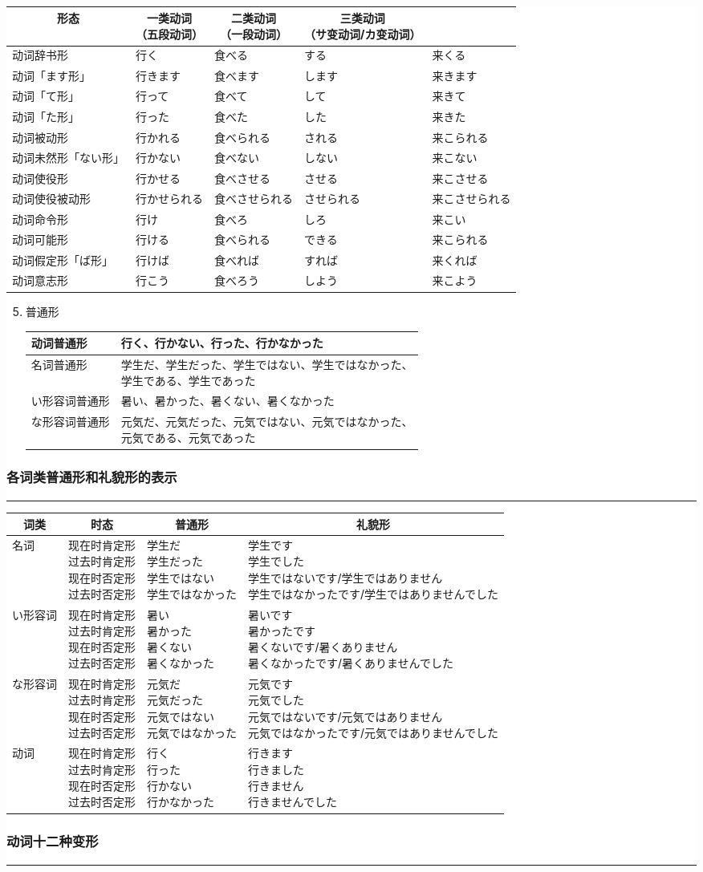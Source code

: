    | 形态                 | 一类动词<br />（五段动词） | 二类动词<br />（一段动词） | 三类动词<br />（サ变动词/カ变动词） |                   |
   | -------------------- | -------------------------- | -------------------------- | ----------------------------------- | ----------------- |
   | 动词辞书形           | 行く                       | 食べる                     | する                                | 来くる         |
   | 动词「ます形」       | 行きます                   | 食べます                   | します                              | 来きます       |
   | 动词「て形」         | 行って                     | 食べて                     | して                                | 来きて         |
   | 动词「た形」         | 行った                     | 食べた                     | した                                | 来きた         |
   | 动词被动形           | 行かれる                   | 食べられる                 | される                              | 来こられる     |
   | 动词未然形「ない形」 | 行かない                   | 食べない                   | しない                              | 来こない       |
   | 动词使役形           | 行かせる                   | 食べさせる                 | させる                              | 来こさせる     |
   | 动词使役被动形       | 行かせられる               | 食べさせられる             | させられる                          | 来こさせられる |
   | 动词命令形           | 行け                       | 食べろ                     | しろ                                | 来こい         |
   | 动词可能形           | 行ける                     | 食べられる                 | できる                              | 来こられる     |
   | 动词假定形「ば形」   | 行けば                     | 食べれば                   | すれば                              | 来くれば       |
   | 动词意志形           | 行こう                     | 食べろう                   | しよう                              | 来こよう       |

   

5. 普通形

   | 动词普通形     | 行く、行かない、行った、行かなかった                         |
   | -------------- | ------------------------------------------------------------ |
   | 名词普通形     | 学生だ、学生だった、学生ではない、学生ではなかった、<br />学生である、学生であった |
   | い形容词普通形 | 暑い、暑かった、暑くない、暑くなかった                       |
   | な形容词普通形 | 元気だ、元気だった、元気ではない、元気ではなかった、<br />元気である、元気であった |

   

### 各词类普通形和礼貌形的表示

---

| 词类     | 时态                                                         | 普通形                                                       | 礼貌形                                                       |
| -------- | ------------------------------------------------------------ | ------------------------------------------------------------ | ------------------------------------------------------------ |
| 名词     | 现在时肯定形<br />过去时肯定形<br />现在时否定形<br />过去时否定形 | 学生だ<br />学生だった<br />学生ではない<br />学生ではなかった | 学生です<br />学生でした<br />学生ではないです/学生ではありません<br />学生ではなかったです/学生ではありませんでした |
| い形容词 | 现在时肯定形<br />过去时肯定形<br />现在时否定形<br />过去时否定形 | 暑い<br />暑かった<br />暑くない<br />暑くなかった           | 暑いです<br />暑かったです<br />暑くないです/暑くありません<br />暑くなかったです/暑くありませんでした |
| な形容词 | 现在时肯定形<br />过去时肯定形<br />现在时否定形<br />过去时否定形 | 元気だ<br />元気だった<br />元気ではない<br />元気ではなかった | 元気です<br />元気でした<br />元気ではないです/元気ではありません<br />元気ではなかったです/元気ではありませんでした |
| 动词     | 现在时肯定形<br />过去时肯定形<br />现在时否定形<br />过去时否定形 | 行く<br />行った<br />行かない<br />行かなかった             | 行きます<br />行きました<br />行きません<br />行きませんでした |



### 动词十二种变形

---